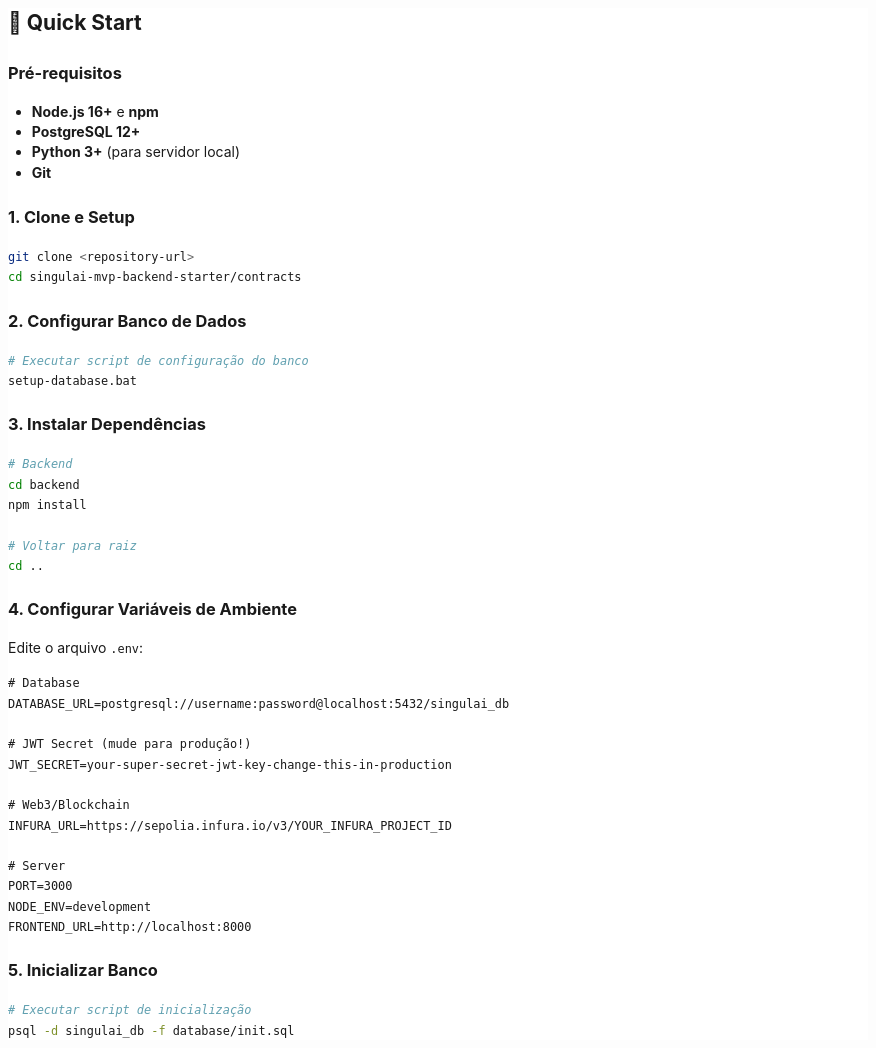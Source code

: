 ## 🚀 Quick Start

### Pré-requisitos
- **Node.js 16+** e **npm**
- **PostgreSQL 12+**
- **Python 3+** (para servidor local)
- **Git**

### 1. Clone e Setup
```bash
git clone <repository-url>
cd singulai-mvp-backend-starter/contracts
```

### 2. Configurar Banco de Dados
```bash
# Executar script de configuração do banco
setup-database.bat
```

### 3. Instalar Dependências
```bash
# Backend
cd backend
npm install

# Voltar para raiz
cd ..
```

### 4. Configurar Variáveis de Ambiente
Edite o arquivo `.env`:
```env
# Database
DATABASE_URL=postgresql://username:password@localhost:5432/singulai_db

# JWT Secret (mude para produção!)
JWT_SECRET=your-super-secret-jwt-key-change-this-in-production

# Web3/Blockchain
INFURA_URL=https://sepolia.infura.io/v3/YOUR_INFURA_PROJECT_ID

# Server
PORT=3000
NODE_ENV=development
FRONTEND_URL=http://localhost:8000
```

### 5. Inicializar Banco
```bash
# Executar script de inicialização
psql -d singulai_db -f database/init.sql
```
